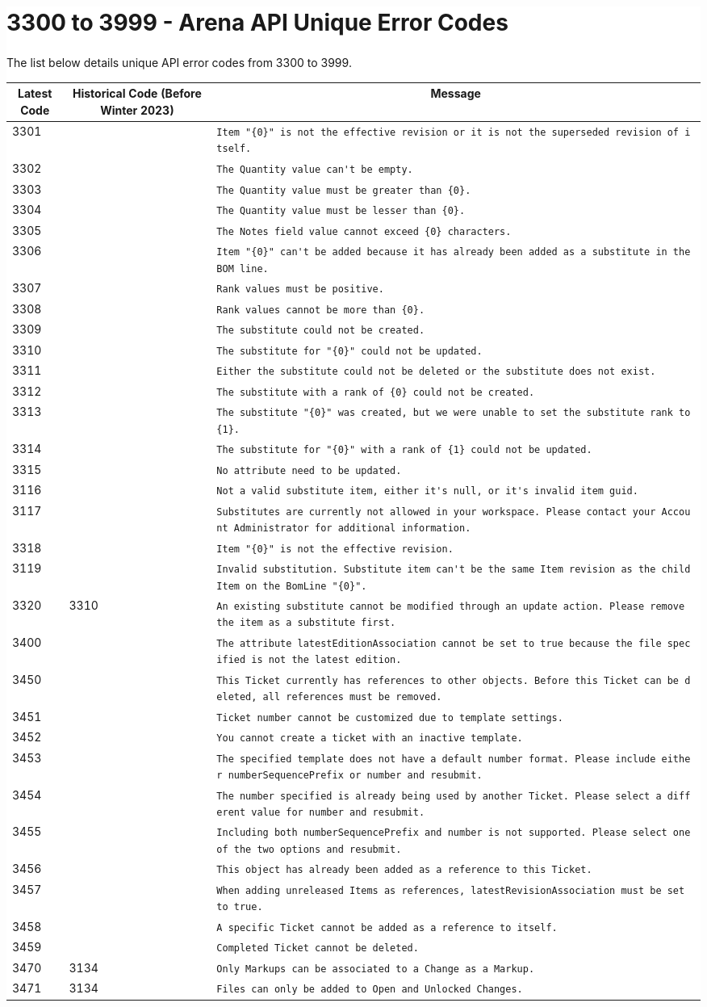 # 3300 to 3999 - Arena API Unique Error Codes
The list below details unique API error codes from 3300 to 3999.


| Latest Code<br> | Historical Code \(Before Winter 2023\)<br> | Message<br> |
|  --- |  --- |  --- | 
| 3301<br> |   |  ```Item "{0}" is not the effective revision or it is not the superseded revision of itself.```  |
| 3302<br> |   |  ```The Quantity value can't be empty.```  |
| 3303<br> |   |  ```The Quantity value must be greater than {0}.```  |
| 3304<br> |   |  ```The Quantity value must be lesser than {0}.```  |
| 3305<br> |   |  ```The Notes field value cannot exceed {0} characters.```  |
| 3306<br> |   |  ```Item "{0}" can't be added because it has already been added as a substitute in the BOM line.```  |
| 3307<br> |   |  ```Rank values must be positive.```  |
| 3308<br> |   |  ```Rank values cannot be more than {0}.```  |
| 3309<br> |   |  ```The substitute could not be created.```  |
| 3310<br> |   |  ```The substitute for "{0}" could not be updated.```  |
| 3311<br> |   |  ```Either the substitute could not be deleted or the substitute does not exist.```  |
| 3312<br> |   |  ```The substitute with a rank of {0} could not be created.```  |
| 3313<br> |   |  ```The substitute "{0}" was created, but we were unable to set the substitute rank to {1}.```  |
| 3314<br> |   |  ```The substitute for "{0}" with a rank of {1} could not be updated.```  |
| 3315<br> |   |  ```No attribute need to be updated.```  |
| 3116<br> |   |  ```Not a valid substitute item, either it's null, or it's invalid item guid.```  |
| 3117<br> |   |  ```Substitutes are currently not allowed in your workspace. Please contact your Account Administrator for additional information.```  |
| 3318<br> |   |  ```Item "{0}" is not the effective revision.```  |
| 3119<br> |   |  ```Invalid substitution. Substitute item can't be the same Item revision as the child Item on the BomLine "{0}".```  |
| 3320<br> | 3310<br> |  ```An existing substitute cannot be modified through an update action. Please remove the item as a substitute first.```  |
| 3400<br> |   |  ```The attribute latestEditionAssociation cannot be set to true because the file specified is not the latest edition.```  |
| 3450<br> |   |  ```This Ticket currently has references to other objects. Before this Ticket can be deleted, all references must be removed.```  |
| 3451<br> |   |  ```Ticket number cannot be customized due to template settings.```  |
| 3452<br> |   |  ```You cannot create a ticket with an inactive template.```  |
| 3453<br> |   |  ```The specified template does not have a default number format. Please include either numberSequencePrefix or number and resubmit.```  |
| 3454<br> |   |  ```The number specified is already being used by another Ticket. Please select a different value for number and resubmit.```  |
| 3455<br> |   |  ```Including both numberSequencePrefix and number is not supported. Please select one of the two options and resubmit.```  |
| 3456<br> |   |  ```This object has already been added as a reference to this Ticket.```  |
| 3457<br> |   |  ```When adding unreleased Items as references, latestRevisionAssociation must be set to true.```  |
| 3458<br> |   |  ```A specific Ticket cannot be added as a reference to itself.```  |
| 3459<br> |   |  ```Completed Ticket cannot be deleted.```  |
| 3470<br> | 3134<br> |  ```Only Markups can be associated to a Change as a Markup.```  |
| 3471<br> | 3134<br> |  ```Files can only be added to Open and Unlocked Changes.```  |